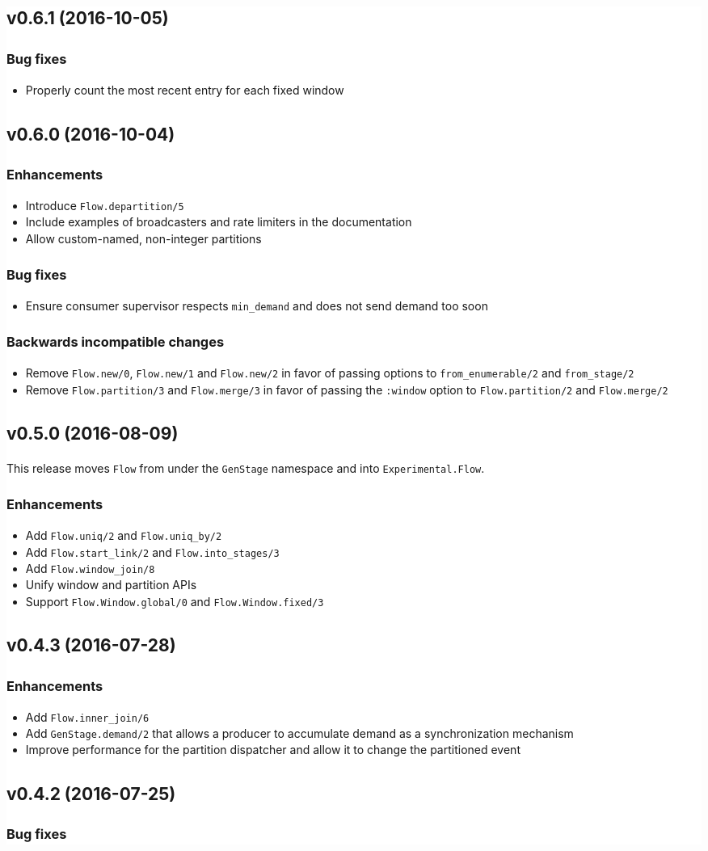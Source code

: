 ## v0.6.1 (2016-10-05)

### Bug fixes

  * Properly count the most recent entry for each fixed window

## v0.6.0 (2016-10-04)

### Enhancements

  * Introduce `Flow.departition/5`
  * Include examples of broadcasters and rate limiters in the documentation
  * Allow custom-named, non-integer partitions

### Bug fixes

  * Ensure consumer supervisor respects `min_demand` and does not send demand too soon

### Backwards incompatible changes

  * Remove `Flow.new/0`, `Flow.new/1` and `Flow.new/2` in favor of passing options to `from_enumerable/2` and `from_stage/2`
  * Remove `Flow.partition/3` and `Flow.merge/3` in favor of passing the `:window` option to `Flow.partition/2` and `Flow.merge/2`

## v0.5.0 (2016-08-09)

This release moves `Flow` from under the `GenStage` namespace and into `Experimental.Flow`.

### Enhancements

  * Add `Flow.uniq/2` and `Flow.uniq_by/2`
  * Add `Flow.start_link/2` and `Flow.into_stages/3`
  * Add `Flow.window_join/8`
  * Unify window and partition APIs
  * Support `Flow.Window.global/0` and `Flow.Window.fixed/3`

## v0.4.3 (2016-07-28)

### Enhancements

  * Add `Flow.inner_join/6`
  * Add `GenStage.demand/2` that allows a producer to accumulate demand as a synchronization mechanism
  * Improve performance for the partition dispatcher and allow it to change the partitioned event

## v0.4.2 (2016-07-25)

### Bug fixes
